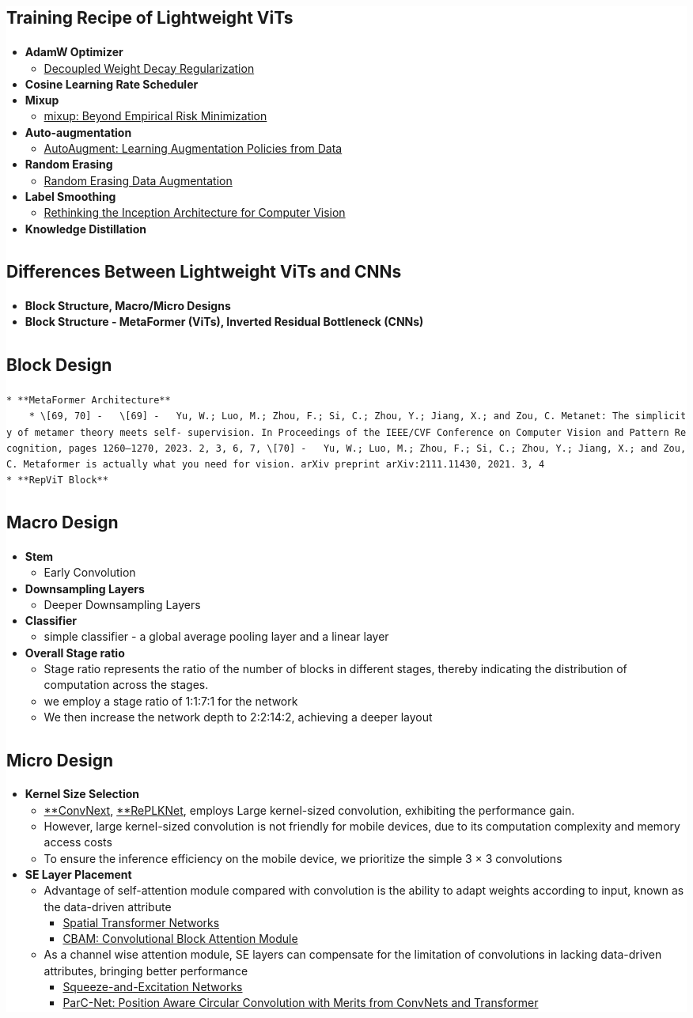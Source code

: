 

##   Training Recipe of Lightweight ViTs
- **AdamW Optimizer**
    - [Decoupled Weight Decay Regularization](https://arxiv.org/pdf/1711.05101)
- **Cosine Learning Rate Scheduler**
- **Mixup**
    - [mixup: Beyond Empirical Risk Minimization](https://arxiv.org/pdf/1710.09412)
- **Auto-augmentation**
    - [AutoAugment: Learning Augmentation Policies from Data](https://arxiv.org/pdf/1805.09501)
- **Random Erasing**
    - [Random Erasing Data Augmentation](https://arxiv.org/pdf/1708.04896)
- **Label Smoothing**
    - [Rethinking the Inception Architecture for Computer Vision](https://arxiv.org/pdf/1512.00567)
- **Knowledge Distillation**


##   Differences Between Lightweight ViTs and CNNs
- **Block Structure, Macro/Micro Designs**
- **Block Structure - MetaFormer (ViTs), Inverted Residual Bottleneck (CNNs)**

##   Block Design

    * **MetaFormer Architecture**
        * \[69, 70] -   \[69] -   Yu, W.; Luo, M.; Zhou, F.; Si, C.; Zhou, Y.; Jiang, X.; and Zou, C. Metanet: The simplicity of metamer theory meets self- supervision. In Proceedings of the IEEE/CVF Conference on Computer Vision and Pattern Recognition, pages 1260–1270, 2023. 2, 3, 6, 7, \[70] -   Yu, W.; Luo, M.; Zhou, F.; Si, C.; Zhou, Y.; Jiang, X.; and Zou, C. Metaformer is actually what you need for vision. arXiv preprint arXiv:2111.11430, 2021. 3, 4
    * **RepViT Block**

##   Macro Design
- **Stem**
    - Early Convolution
- **Downsampling Layers**
    - Deeper Downsampling Layers
- **Classifier**
    - simple classifier - a global average pooling layer and a linear layer
- **Overall Stage ratio**
    - Stage ratio represents the ratio of the number of blocks in different stages, thereby indicating the distribution of computation across the stages.
    - we employ a stage ratio of 1:1:7:1 for the network
    - We then increase the network depth to 2:2:14:2, achieving a deeper layout

##   Micro Design
- **Kernel Size Selection**
    - [**ConvNext](https://arxiv.org/pdf/2201.03545), [**RePLKNet](https://arxiv.org/pdf/2203.06717), employs Large kernel-sized convolution, exhibiting the performance gain.
    - However, large kernel-sized convolution is not friendly for mobile devices, due to its computation complexity and memory access costs
    - To ensure the inference efficiency on the mobile device, we prioritize the simple 3 × 3 convolutions
- **SE Layer Placement**
    - Advantage of self-attention module compared with convolution is the ability to adapt weights according to input, known as the data-driven attribute
        - [Spatial Transformer Networks](https://arxiv.org/pdf/1506.02025)
        - [CBAM: Convolutional Block Attention Module](https://arxiv.org/pdf/1807.06521)
    - As a channel wise attention module, SE layers can compensate for the limitation of convolutions in lacking data-driven attributes, bringing better performance
        - [Squeeze-and-Excitation Networks](https://arxiv.org/pdf/1709.01507)
        - [ParC-Net: Position Aware Circular Convolution with Merits from ConvNets and Transformer](https://arxiv.org/pdf/2203.03952)